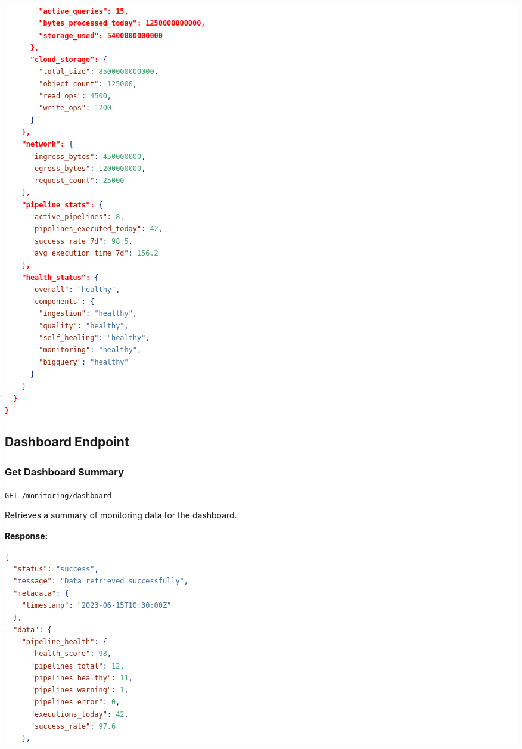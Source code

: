 ```json
        "active_queries": 15,
        "bytes_processed_today": 1250000000000,
        "storage_used": 5400000000000
      },
      "cloud_storage": {
        "total_size": 8500000000000,
        "object_count": 125000,
        "read_ops": 4500,
        "write_ops": 1200
      }
    },
    "network": {
      "ingress_bytes": 450000000,
      "egress_bytes": 1200000000,
      "request_count": 25000
    },
    "pipeline_stats": {
      "active_pipelines": 8,
      "pipelines_executed_today": 42,
      "success_rate_7d": 98.5,
      "avg_execution_time_7d": 156.2
    },
    "health_status": {
      "overall": "healthy",
      "components": {
        "ingestion": "healthy",
        "quality": "healthy",
        "self_healing": "healthy",
        "monitoring": "healthy",
        "bigquery": "healthy"
      }
    }
  }
}
```

## Dashboard Endpoint

### Get Dashboard Summary

```
GET /monitoring/dashboard
```

Retrieves a summary of monitoring data for the dashboard.

**Response:**
```json
{
  "status": "success",
  "message": "Data retrieved successfully",
  "metadata": {
    "timestamp": "2023-06-15T10:30:00Z"
  },
  "data": {
    "pipeline_health": {
      "health_score": 98,
      "pipelines_total": 12,
      "pipelines_healthy": 11,
      "pipelines_warning": 1,
      "pipelines_error": 0,
      "executions_today": 42,
      "success_rate": 97.6
    },
```